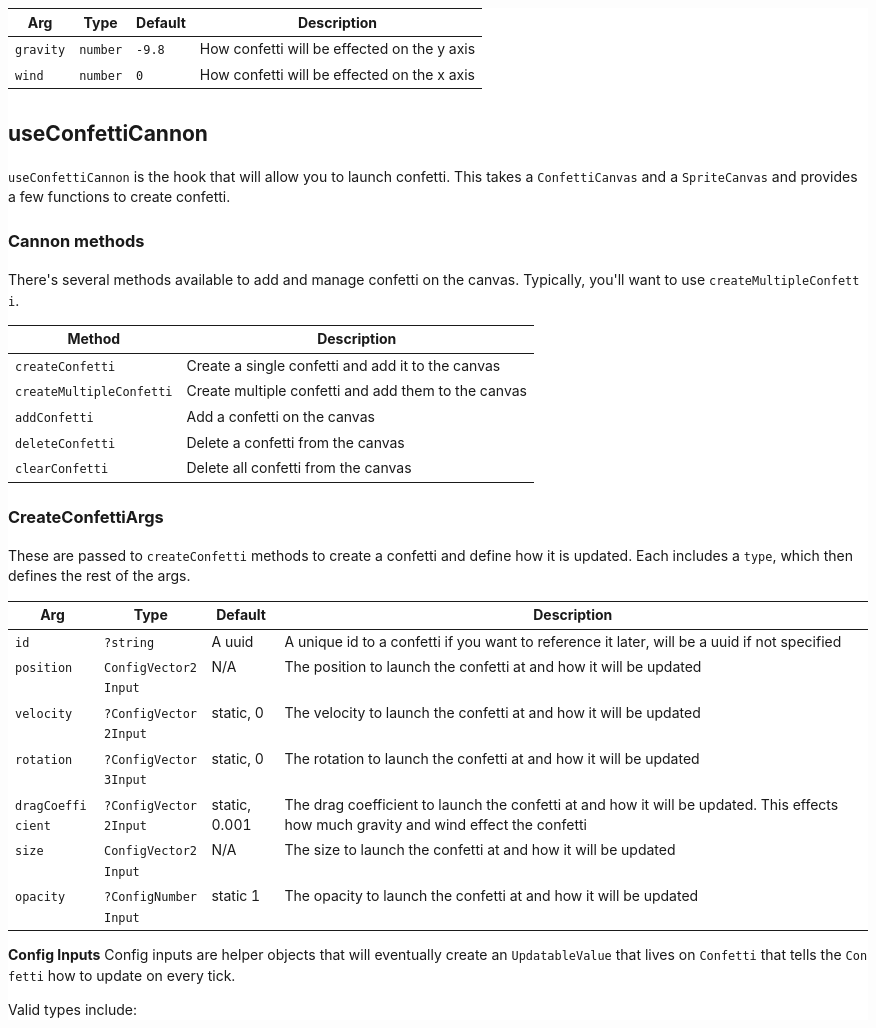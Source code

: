 | Arg       | Type     | Default | Description                                 |
| --------- | -------- | ------- | ------------------------------------------- |
| `gravity` | `number` | `-9.8`  | How confetti will be effected on the y axis |
| `wind`    | `number` | `0`     | How confetti will be effected on the x axis |

## useConfettiCannon

`useConfettiCannon` is the hook that will allow you to launch confetti. This takes a `ConfettiCanvas` and a `SpriteCanvas` and provides a few functions to create confetti.

### Cannon methods

There's several methods available to add and manage confetti on the canvas. Typically, you'll want to use `createMultipleConfetti`.

| Method                   | Description                                         |
| ------------------------ | --------------------------------------------------- |
| `createConfetti`         | Create a single confetti and add it to the canvas   |
| `createMultipleConfetti` | Create multiple confetti and add them to the canvas |
| `addConfetti`            | Add a confetti on the canvas                        |
| `deleteConfetti`         | Delete a confetti from the canvas                   |
| `clearConfetti`          | Delete all confetti from the canvas                 |

### CreateConfettiArgs

These are passed to `createConfetti` methods to create a confetti and define how it is updated. Each includes a `type`, which then defines the rest of the args.

| Arg               | Type                  | Default       | Description                                                                                                                           |
| ----------------- | --------------------- | ------------- | ------------------------------------------------------------------------------------------------------------------------------------- |
| `id`              | `?string`             | A uuid        | A unique id to a confetti if you want to reference it later, will be a uuid if not specified                                          |
| `position`        | `ConfigVector2Input`  | N/A           | The position to launch the confetti at and how it will be updated                                                                     |
| `velocity`        | `?ConfigVector2Input` | static, 0     | The velocity to launch the confetti at and how it will be updated                                                                     |
| `rotation`        | `?ConfigVector3Input` | static, 0     | The rotation to launch the confetti at and how it will be updated                                                                     |
| `dragCoefficient` | `?ConfigVector2Input` | static, 0.001 | The drag coefficient to launch the confetti at and how it will be updated. This effects how much gravity and wind effect the confetti |
| `size`            | `ConfigVector2Input`  | N/A           | The size to launch the confetti at and how it will be updated                                                                         |
| `opacity`         | `?ConfigNumberInput`  | static 1      | The opacity to launch the confetti at and how it will be updated                                                                      |

**Config Inputs**
Config inputs are helper objects that will eventually create an `UpdatableValue` that lives on `Confetti` that tells the `Confetti` how to update on every tick.

Valid types include:
